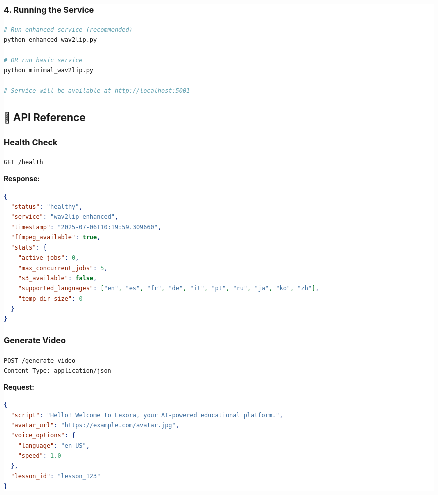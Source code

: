 ### 4. Running the Service

```bash
# Run enhanced service (recommended)
python enhanced_wav2lip.py

# OR run basic service
python minimal_wav2lip.py

# Service will be available at http://localhost:5001
```

## 🔧 API Reference

### Health Check
```http
GET /health
```

**Response:**
```json
{
  "status": "healthy",
  "service": "wav2lip-enhanced",
  "timestamp": "2025-07-06T10:19:59.309660",
  "ffmpeg_available": true,
  "stats": {
    "active_jobs": 0,
    "max_concurrent_jobs": 5,
    "s3_available": false,
    "supported_languages": ["en", "es", "fr", "de", "it", "pt", "ru", "ja", "ko", "zh"],
    "temp_dir_size": 0
  }
}
```

### Generate Video
```http
POST /generate-video
Content-Type: application/json
```

**Request:**
```json
{
  "script": "Hello! Welcome to Lexora, your AI-powered educational platform.",
  "avatar_url": "https://example.com/avatar.jpg",
  "voice_options": {
    "language": "en-US",
    "speed": 1.0
  },
  "lesson_id": "lesson_123"
}
```
